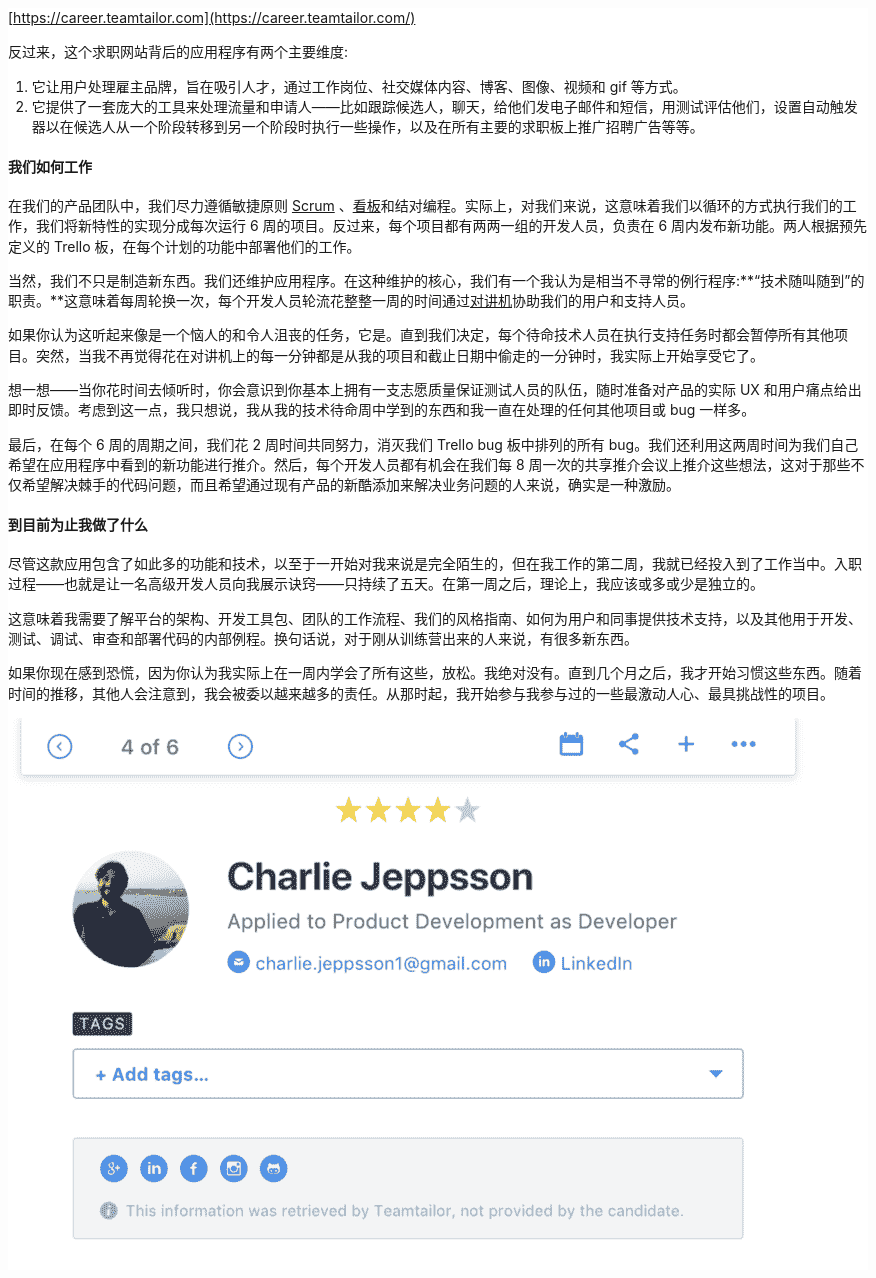 [https://career.teamtailor.com](https://career.teamtailor.com/)

反过来，这个求职网站背后的应用程序有两个主要维度:

1.  它让用户处理雇主品牌，旨在吸引人才，通过工作岗位、社交媒体内容、博客、图像、视频和 gif 等方式。
2.  它提供了一套庞大的工具来处理流量和申请人——比如跟踪候选人，聊天，给他们发电子邮件和短信，用测试评估他们，设置自动触发器以在候选人从一个阶段转移到另一个阶段时执行一些操作，以及在所有主要的求职板上推广招聘广告等等。

#### **我们如何工作**

在我们的产品团队中，我们尽力遵循敏捷原则 [Scrum](https://en.wikipedia.org/wiki/Scrum_%28software_development%29) 、[看板](http://www.everydaykanban.com/what-is-kanban/)和结对编程。实际上，对我们来说，这意味着我们以循环的方式执行我们的工作，我们将新特性的实现分成每次运行 6 周的项目。反过来，每个项目都有两两一组的开发人员，负责在 6 周内发布新功能。两人根据预先定义的 Trello 板，在每个计划的功能中部署他们的工作。

当然，我们不只是制造新东西。我们还维护应用程序。在这种维护的核心，我们有一个我认为是相当不寻常的例行程序:**“技术随叫随到”的职责。**这意味着每周轮换一次，每个开发人员轮流花整整一周的时间通过[对讲机](https://www.intercom.com/)协助我们的用户和支持人员。

如果你认为这听起来像是一个恼人的和令人沮丧的任务，它是。直到我们决定，每个待命技术人员在执行支持任务时都会暂停所有其他项目。突然，当我不再觉得花在对讲机上的每一分钟都是从我的项目和截止日期中偷走的一分钟时，我实际上开始享受它了。

想一想——当你花时间去倾听时，你会意识到你基本上拥有一支志愿质量保证测试人员的队伍，随时准备对产品的实际 UX 和用户痛点给出即时反馈。考虑到这一点，我只想说，我从我的技术待命周中学到的东西和我一直在处理的任何其他项目或 bug 一样多。

最后，在每个 6 周的周期之间，我们花 2 周时间共同努力，消灭我们 Trello bug 板中排列的所有 bug。我们还利用这两周时间为我们自己希望在应用程序中看到的新功能进行推介。然后，每个开发人员都有机会在我们每 8 周一次的共享推介会议上推介这些想法，这对于那些不仅希望解决棘手的代码问题，而且希望通过现有产品的新酷添加来解决业务问题的人来说，确实是一种激励。

#### **到目前为止我做了什么**

尽管这款应用包含了如此多的功能和技术，以至于一开始对我来说是完全陌生的，但在我工作的第二周，我就已经投入到了工作当中。入职过程——也就是让一名高级开发人员向我展示诀窍——只持续了五天。在第一周之后，理论上，我应该或多或少是独立的。

这意味着我需要了解平台的架构、开发工具包、团队的工作流程、我们的风格指南、如何为用户和同事提供技术支持，以及其他用于开发、测试、调试、审查和部署代码的内部例程。换句话说，对于刚从训练营出来的人来说，有很多新东西。

如果你现在感到恐慌，因为你认为我实际上在一周内学会了所有这些，放松。我绝对没有。直到几个月之后，我才开始习惯这些东西。随着时间的推移，其他人会注意到，我会被委以越来越多的责任。从那时起，我开始参与我参与过的一些最激动人心、最具挑战性的项目。

![1*97zwYEjgD6lf-88WmlaKnA](img/233f2941afe17285524b865ce86217fe.png)
